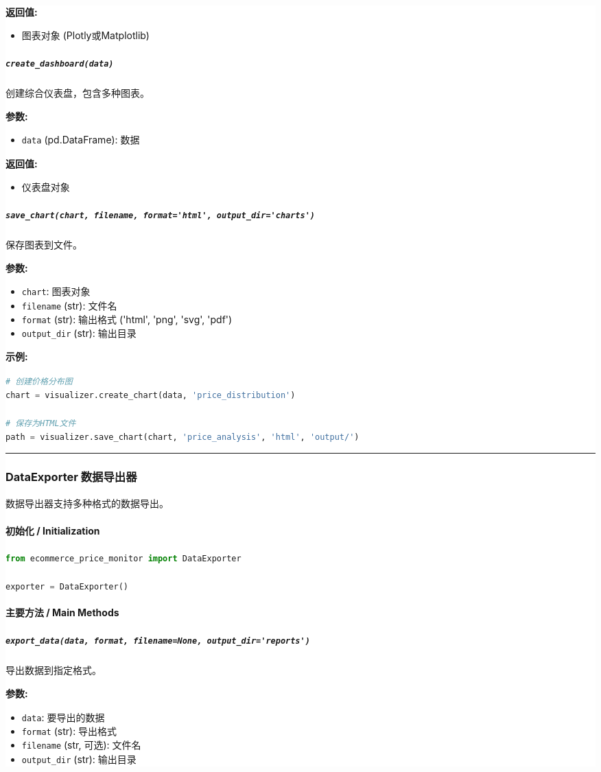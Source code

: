 **返回值:**
- 图表对象 (Plotly或Matplotlib)

##### `create_dashboard(data)`

创建综合仪表盘，包含多种图表。

**参数:**
- `data` (pd.DataFrame): 数据

**返回值:**
- 仪表盘对象

##### `save_chart(chart, filename, format='html', output_dir='charts')`

保存图表到文件。

**参数:**
- `chart`: 图表对象
- `filename` (str): 文件名
- `format` (str): 输出格式 ('html', 'png', 'svg', 'pdf')
- `output_dir` (str): 输出目录

**示例:**
```python
# 创建价格分布图
chart = visualizer.create_chart(data, 'price_distribution')

# 保存为HTML文件
path = visualizer.save_chart(chart, 'price_analysis', 'html', 'output/')
```

---

### DataExporter 数据导出器

数据导出器支持多种格式的数据导出。

#### 初始化 / Initialization

```python
from ecommerce_price_monitor import DataExporter

exporter = DataExporter()
```

#### 主要方法 / Main Methods

##### `export_data(data, format, filename=None, output_dir='reports')`

导出数据到指定格式。

**参数:**
- `data`: 要导出的数据
- `format` (str): 导出格式
- `filename` (str, 可选): 文件名
- `output_dir` (str): 输出目录
